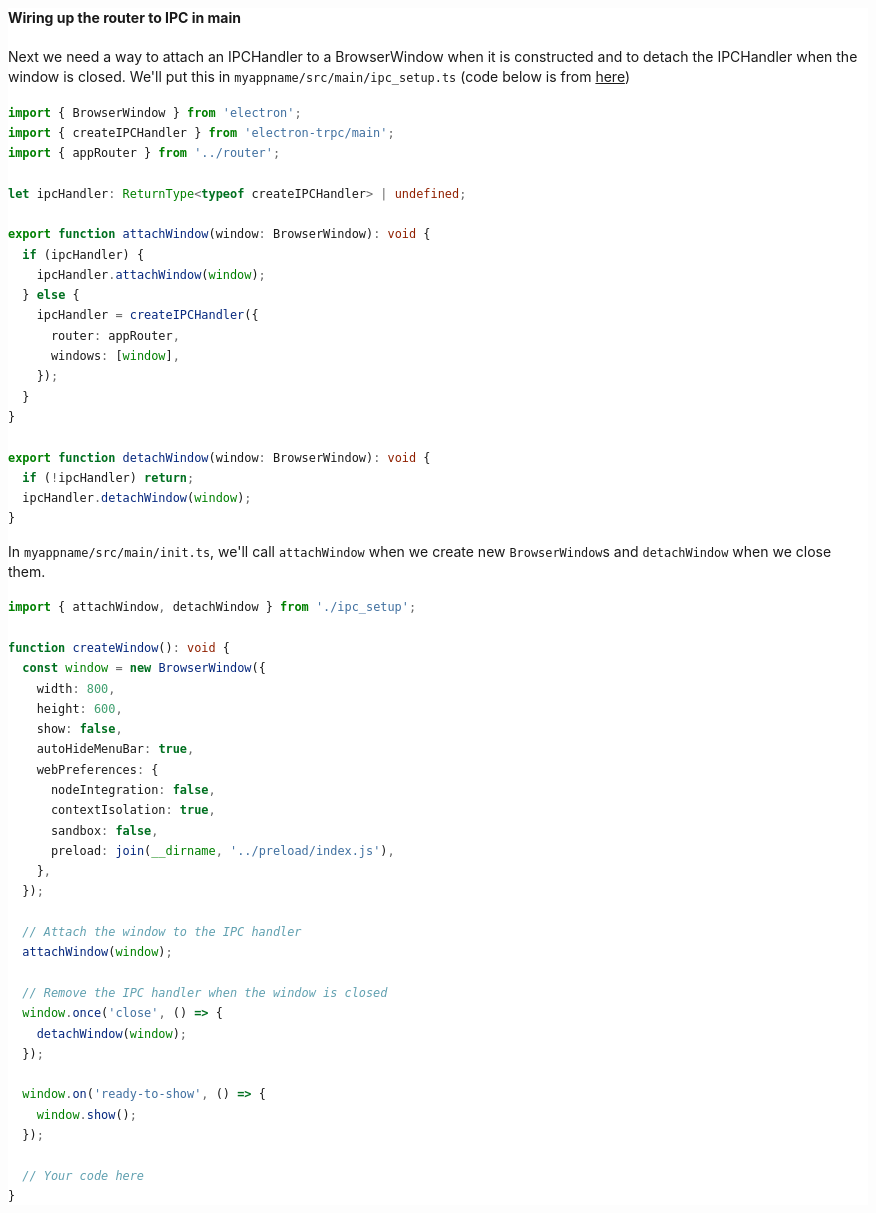 #### Wiring up the router to IPC in main

Next we need a way to attach an IPCHandler to a BrowserWindow when it is constructed and to detach the IPCHandler when the window is closed. We'll put this in `myappname/src/main/ipc_setup.ts` (code below is from [here](https://github.com/Alduino/Muzik/blob/980b070e80d2ab2477ecbc7a65d0d44ca2d08687/apps/desktop2/electron/main/ipc-setup.ts))

```typescript
import { BrowserWindow } from 'electron';
import { createIPCHandler } from 'electron-trpc/main';
import { appRouter } from '../router';

let ipcHandler: ReturnType<typeof createIPCHandler> | undefined;

export function attachWindow(window: BrowserWindow): void {
  if (ipcHandler) {
    ipcHandler.attachWindow(window);
  } else {
    ipcHandler = createIPCHandler({
      router: appRouter,
      windows: [window],
    });
  }
}

export function detachWindow(window: BrowserWindow): void {
  if (!ipcHandler) return;
  ipcHandler.detachWindow(window);
}
```

In `myappname/src/main/init.ts`, we'll call `attachWindow` when we create new `BrowserWindow`s and `detachWindow` when we close them.

```typescript
import { attachWindow, detachWindow } from './ipc_setup';

function createWindow(): void {
  const window = new BrowserWindow({
    width: 800,
    height: 600,
    show: false,
    autoHideMenuBar: true,
    webPreferences: {
      nodeIntegration: false,
      contextIsolation: true,
      sandbox: false,
      preload: join(__dirname, '../preload/index.js'),
    },
  });

  // Attach the window to the IPC handler
  attachWindow(window);

  // Remove the IPC handler when the window is closed
  window.once('close', () => {
    detachWindow(window);
  });

  window.on('ready-to-show', () => {
    window.show();
  });

  // Your code here
}
```